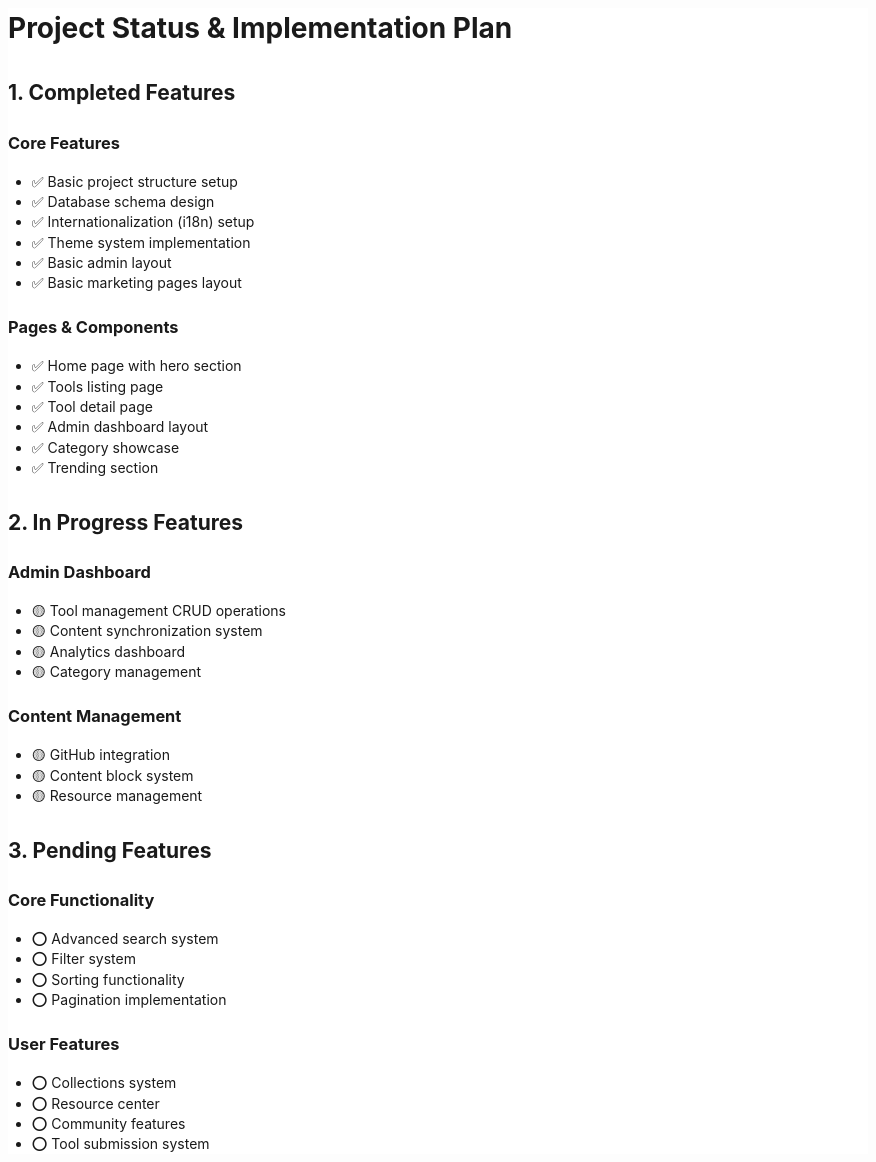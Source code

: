 # Project Status & Implementation Plan

## 1. Completed Features

### Core Features
- ✅ Basic project structure setup
- ✅ Database schema design
- ✅ Internationalization (i18n) setup
- ✅ Theme system implementation
- ✅ Basic admin layout
- ✅ Basic marketing pages layout

### Pages & Components
- ✅ Home page with hero section
- ✅ Tools listing page
- ✅ Tool detail page
- ✅ Admin dashboard layout
- ✅ Category showcase
- ✅ Trending section

## 2. In Progress Features

### Admin Dashboard
- 🟡 Tool management CRUD operations
- 🟡 Content synchronization system
- 🟡 Analytics dashboard
- 🟡 Category management

### Content Management
- 🟡 GitHub integration
- 🟡 Content block system
- 🟡 Resource management

## 3. Pending Features

### Core Functionality
- ⭕ Advanced search system
- ⭕ Filter system
- ⭕ Sorting functionality
- ⭕ Pagination implementation

### User Features
- ⭕ Collections system
- ⭕ Resource center
- ⭕ Community features
- ⭕ Tool submission system
